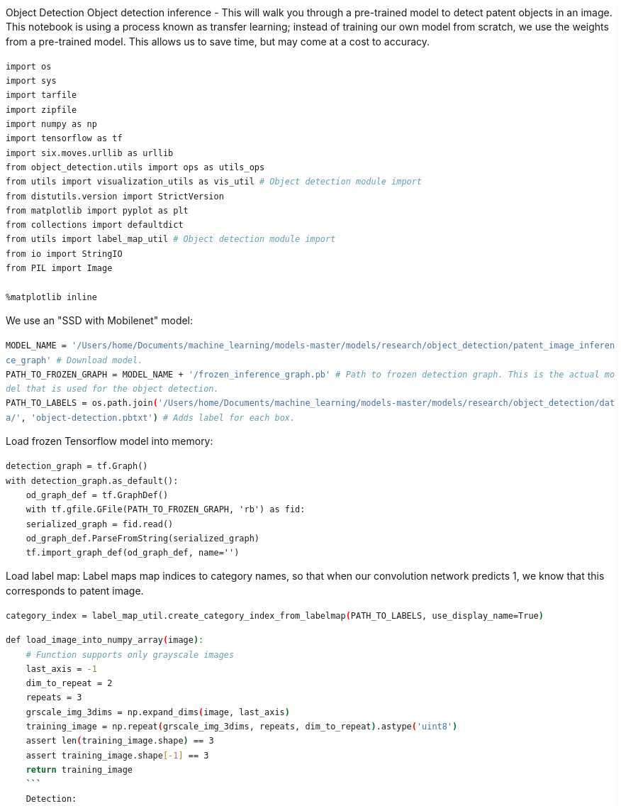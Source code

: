 Object Detection
Object detection inference - This will walk you through a pre-trained model to detect patent objects in an image.
This notebook is using a process known as transfer learning; instead of training our own model from scratch, we use the weights from a pre-trained model.
This allows us to save time, but may come at a cost to accuracy.
```Bash
import os
import sys
import tarfile
import zipfile
import numpy as np
import tensorflow as tf
import six.moves.urllib as urllib
from object_detection.utils import ops as utils_ops
from utils import visualization_utils as vis_util # Object detection module import
from distutils.version import StrictVersion
from matplotlib import pyplot as plt
from collections import defaultdict
from utils import label_map_util # Object detection module import
from io import StringIO
from PIL import Image

%matplotlib inline
```

We use an "SSD with Mobilenet" model:
```Bash
MODEL_NAME = '/Users/home/Documents/machine_learning/models-master/models/research/object_detection/patent_image_inference_graph' # Download model.
PATH_TO_FROZEN_GRAPH = MODEL_NAME + '/frozen_inference_graph.pb' # Path to frozen detection graph. This is the actual model that is used for the object detection.
PATH_TO_LABELS = os.path.join('/Users/home/Documents/machine_learning/models-master/models/research/object_detection/data/', 'object-detection.pbtxt') # Adds label for each box.
```
Load frozen Tensorflow model into memory:
```
detection_graph = tf.Graph()
with detection_graph.as_default():
    od_graph_def = tf.GraphDef()
    with tf.gfile.GFile(PATH_TO_FROZEN_GRAPH, 'rb') as fid:
    serialized_graph = fid.read()
    od_graph_def.ParseFromString(serialized_graph)
    tf.import_graph_def(od_graph_def, name='')
```
Load label map:
Label maps map indices to category names, so that when our convolution network predicts 1, we know that this corresponds to patent image.
```Bash
category_index = label_map_util.create_category_index_from_labelmap(PATH_TO_LABELS, use_display_name=True)
```

```Bash
def load_image_into_numpy_array(image):
    # Function supports only grayscale images
    last_axis = -1
    dim_to_repeat = 2
    repeats = 3
    grscale_img_3dims = np.expand_dims(image, last_axis)
    training_image = np.repeat(grscale_img_3dims, repeats, dim_to_repeat).astype('uint8')
    assert len(training_image.shape) == 3
    assert training_image.shape[-1] == 3
    return training_image
    ```
    Detection:
```
